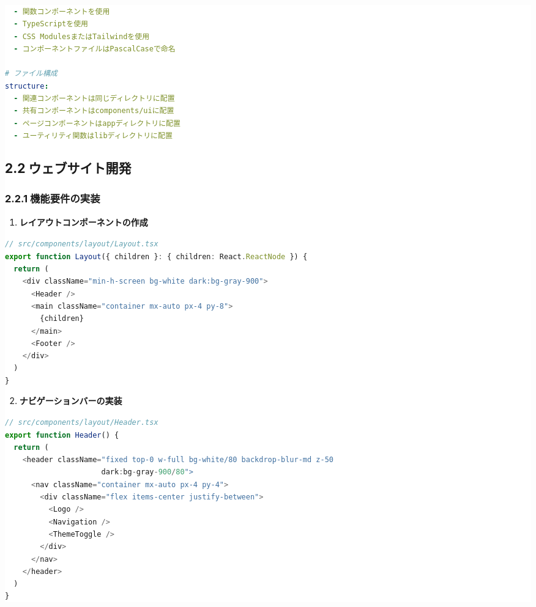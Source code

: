 ```yaml
  - 関数コンポーネントを使用
  - TypeScriptを使用
  - CSS ModulesまたはTailwindを使用
  - コンポーネントファイルはPascalCaseで命名

# ファイル構成
structure:
  - 関連コンポーネントは同じディレクトリに配置
  - 共有コンポーネントはcomponents/uiに配置
  - ページコンポーネントはappディレクトリに配置
  - ユーティリティ関数はlibディレクトリに配置
```

## 2.2 ウェブサイト開発

### 2.2.1 機能要件の実装

1. **レイアウトコンポーネントの作成**

```typescript
// src/components/layout/Layout.tsx
export function Layout({ children }: { children: React.ReactNode }) {
  return (
    <div className="min-h-screen bg-white dark:bg-gray-900">
      <Header />
      <main className="container mx-auto px-4 py-8">
        {children}
      </main>
      <Footer />
    </div>
  )
}
```

2. **ナビゲーションバーの実装**

```typescript
// src/components/layout/Header.tsx
export function Header() {
  return (
    <header className="fixed top-0 w-full bg-white/80 backdrop-blur-md z-50
                      dark:bg-gray-900/80">
      <nav className="container mx-auto px-4 py-4">
        <div className="flex items-center justify-between">
          <Logo />
          <Navigation />
          <ThemeToggle />
        </div>
      </nav>
    </header>
  )
}
```
